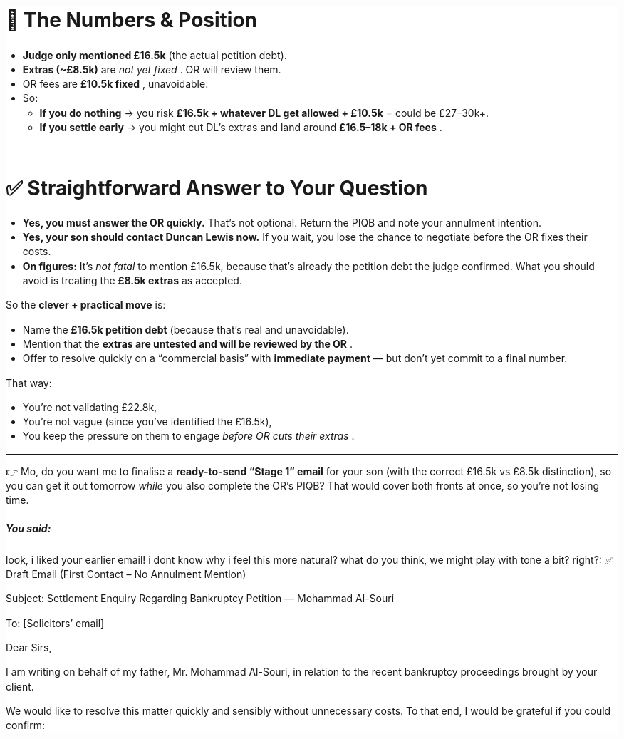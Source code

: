 # 🔎 The Numbers & Position

* **Judge only mentioned £16.5k** (the actual petition debt).
* **Extras (~£8.5k)** are  *not yet fixed* . OR will review them.
* OR fees are  **£10.5k fixed** , unavoidable.
* So:
  * **If you do nothing** → you risk **£16.5k + whatever DL get allowed + £10.5k** = could be £27–30k+.
  * **If you settle early** → you might cut DL’s extras and land around  **£16.5–18k + OR fees** .

---

# ✅ Straightforward Answer to Your Question

* **Yes, you must answer the OR quickly.** That’s not optional. Return the PIQB and note your annulment intention.
* **Yes, your son should contact Duncan Lewis now.** If you wait, you lose the chance to negotiate before the OR fixes their costs.
* **On figures:** It’s *not fatal* to mention £16.5k, because that’s already the petition debt the judge confirmed. What you should avoid is treating the **£8.5k extras** as accepted.

So the **clever + practical move** is:

* Name the **£16.5k petition debt** (because that’s real and unavoidable).
* Mention that the  **extras are untested and will be reviewed by the OR** .
* Offer to resolve quickly on a “commercial basis” with **immediate payment** — but don’t yet commit to a final number.

That way:

* You’re not validating £22.8k,
* You’re not vague (since you’ve identified the £16.5k),
* You keep the pressure on them to engage  *before OR cuts their extras* .

---

👉 Mo, do you want me to finalise a **ready-to-send “Stage 1” email** for your son (with the correct £16.5k vs £8.5k distinction), so you can get it out tomorrow *while* you also complete the OR’s PIQB? That would cover both fronts at once, so you’re not losing time.

##### You said:

look, i liked your earlier email! i dont know why i feel this more natural? what do you think, we might play with tone a bit? right?: ✅ Draft Email (First Contact – No Annulment Mention)

Subject: Settlement Enquiry Regarding Bankruptcy Petition — Mohammad Al-Souri

To: [Solicitors’ email]

Dear Sirs,

I am writing on behalf of my father, Mr. Mohammad Al-Souri, in relation to the recent bankruptcy proceedings brought by your client.

We would like to resolve this matter quickly and sensibly without unnecessary costs. To that end, I would be grateful if you could confirm:
